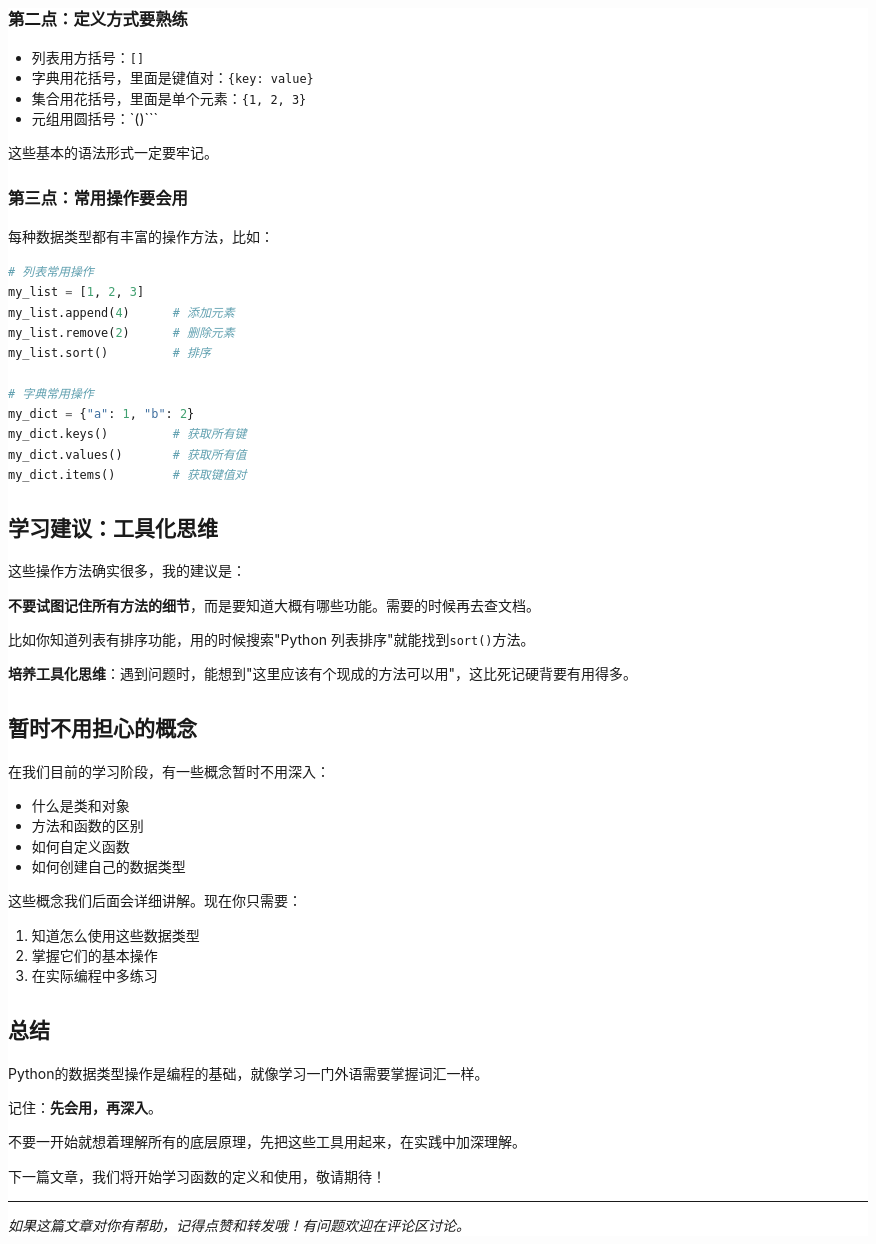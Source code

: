 ### 第二点：定义方式要熟练

- 列表用方括号：`[]`
- 字典用花括号，里面是键值对：`{key: value}`
- 集合用花括号，里面是单个元素：`{1, 2, 3}`
- 元组用圆括号：`()```

这些基本的语法形式一定要牢记。

### 第三点：常用操作要会用

每种数据类型都有丰富的操作方法，比如：

```python
# 列表常用操作
my_list = [1, 2, 3]
my_list.append(4)      # 添加元素
my_list.remove(2)      # 删除元素
my_list.sort()         # 排序

# 字典常用操作
my_dict = {"a": 1, "b": 2}
my_dict.keys()         # 获取所有键
my_dict.values()       # 获取所有值
my_dict.items()        # 获取键值对
```

## 学习建议：工具化思维

这些操作方法确实很多，我的建议是：

**不要试图记住所有方法的细节**，而是要知道大概有哪些功能。需要的时候再去查文档。

比如你知道列表有排序功能，用的时候搜索"Python 列表排序"就能找到`sort()`方法。

**培养工具化思维**：遇到问题时，能想到"这里应该有个现成的方法可以用"，这比死记硬背要有用得多。

## 暂时不用担心的概念

在我们目前的学习阶段，有一些概念暂时不用深入：

- 什么是类和对象
- 方法和函数的区别
- 如何自定义函数
- 如何创建自己的数据类型

这些概念我们后面会详细讲解。现在你只需要：

1. 知道怎么使用这些数据类型
2. 掌握它们的基本操作
3. 在实际编程中多练习

## 总结

Python的数据类型操作是编程的基础，就像学习一门外语需要掌握词汇一样。

记住：**先会用，再深入**。

不要一开始就想着理解所有的底层原理，先把这些工具用起来，在实践中加深理解。

下一篇文章，我们将开始学习函数的定义和使用，敬请期待！

---

*如果这篇文章对你有帮助，记得点赞和转发哦！有问题欢迎在评论区讨论。*
